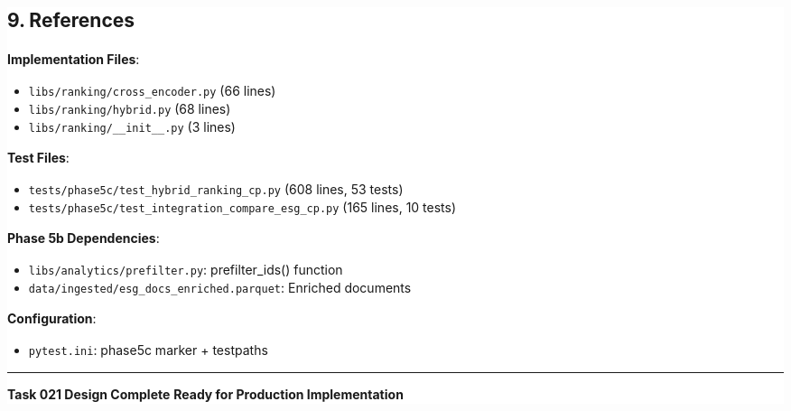 
## 9. References

**Implementation Files**:
- `libs/ranking/cross_encoder.py` (66 lines)
- `libs/ranking/hybrid.py` (68 lines)
- `libs/ranking/__init__.py` (3 lines)

**Test Files**:
- `tests/phase5c/test_hybrid_ranking_cp.py` (608 lines, 53 tests)
- `tests/phase5c/test_integration_compare_esg_cp.py` (165 lines, 10 tests)

**Phase 5b Dependencies**:
- `libs/analytics/prefilter.py`: prefilter_ids() function
- `data/ingested/esg_docs_enriched.parquet`: Enriched documents

**Configuration**:
- `pytest.ini`: phase5c marker + testpaths

---

**Task 021 Design Complete**
**Ready for Production Implementation**
